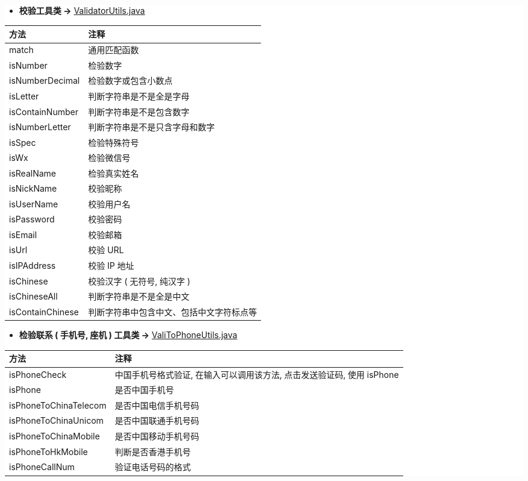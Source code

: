 
* **校验工具类 ->** [ValidatorUtils.java](https://github.com/afkT/DevUtils/blob/master/lib/DevJava/src/main/java/dev/utils/common/validator/ValidatorUtils.java)

| 方法 | 注释 |
| :- | :- |
| match | 通用匹配函数 |
| isNumber | 检验数字 |
| isNumberDecimal | 检验数字或包含小数点 |
| isLetter | 判断字符串是不是全是字母 |
| isContainNumber | 判断字符串是不是包含数字 |
| isNumberLetter | 判断字符串是不是只含字母和数字 |
| isSpec | 检验特殊符号 |
| isWx | 检验微信号 |
| isRealName | 检验真实姓名 |
| isNickName | 校验昵称 |
| isUserName | 校验用户名 |
| isPassword | 校验密码 |
| isEmail | 校验邮箱 |
| isUrl | 校验 URL |
| isIPAddress | 校验 IP 地址 |
| isChinese | 校验汉字 ( 无符号, 纯汉字 ) |
| isChineseAll | 判断字符串是不是全是中文 |
| isContainChinese | 判断字符串中包含中文、包括中文字符标点等 |


* **检验联系 ( 手机号, 座机 ) 工具类 ->** [ValiToPhoneUtils.java](https://github.com/afkT/DevUtils/blob/master/lib/DevJava/src/main/java/dev/utils/common/validator/ValiToPhoneUtils.java)

| 方法 | 注释 |
| :- | :- |
| isPhoneCheck | 中国手机号格式验证, 在输入可以调用该方法, 点击发送验证码, 使用 isPhone |
| isPhone | 是否中国手机号 |
| isPhoneToChinaTelecom | 是否中国电信手机号码 |
| isPhoneToChinaUnicom | 是否中国联通手机号码 |
| isPhoneToChinaMobile | 是否中国移动手机号码 |
| isPhoneToHkMobile | 判断是否香港手机号 |
| isPhoneCallNum | 验证电话号码的格式 |